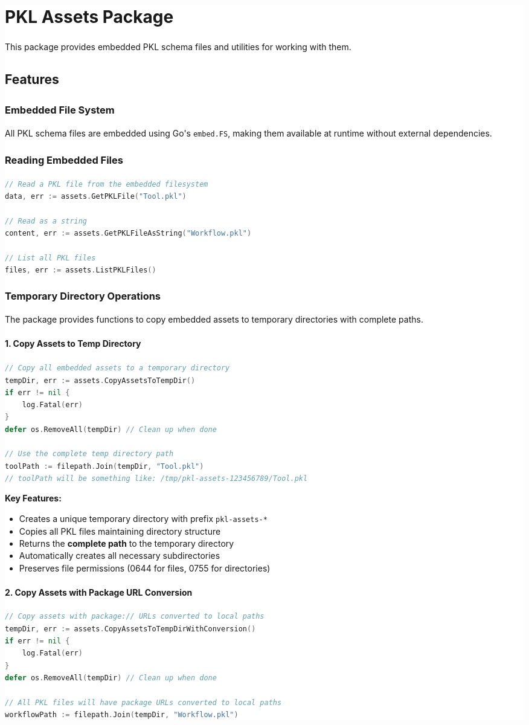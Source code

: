 # PKL Assets Package

This package provides embedded PKL schema files and utilities for working with them.

## Features

### Embedded File System
All PKL schema files are embedded using Go's `embed.FS`, making them available at runtime without external dependencies.

### Reading Embedded Files
```go
// Read a PKL file from the embedded filesystem
data, err := assets.GetPKLFile("Tool.pkl")

// Read as a string
content, err := assets.GetPKLFileAsString("Workflow.pkl")

// List all PKL files
files, err := assets.ListPKLFiles()
```

### Temporary Directory Operations

The package provides functions to copy embedded assets to temporary directories with complete paths.

#### 1. Copy Assets to Temp Directory
```go
// Copy all embedded assets to a temporary directory
tempDir, err := assets.CopyAssetsToTempDir()
if err != nil {
    log.Fatal(err)
}
defer os.RemoveAll(tempDir) // Clean up when done

// Use the complete temp directory path
toolPath := filepath.Join(tempDir, "Tool.pkl")
// toolPath will be something like: /tmp/pkl-assets-123456789/Tool.pkl
```

**Key Features:**
- Creates a unique temporary directory with prefix `pkl-assets-*`
- Copies all PKL files maintaining directory structure
- Returns the **complete path** to the temporary directory
- Automatically creates all necessary subdirectories
- Preserves file permissions (0644 for files, 0755 for directories)

#### 2. Copy Assets with Package URL Conversion
```go
// Copy assets with package:// URLs converted to local paths
tempDir, err := assets.CopyAssetsToTempDirWithConversion()
if err != nil {
    log.Fatal(err)
}
defer os.RemoveAll(tempDir) // Clean up when done

// All PKL files will have package URLs converted to local paths
workflowPath := filepath.Join(tempDir, "Workflow.pkl")
```
